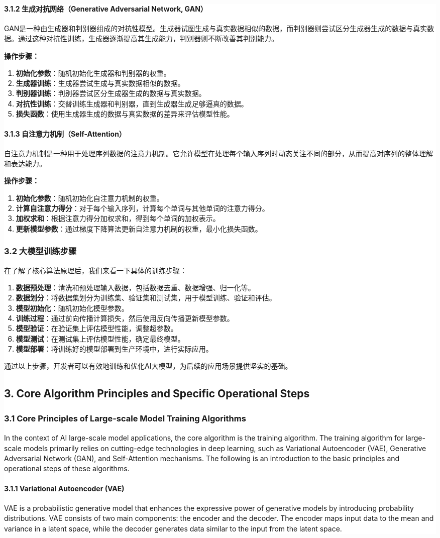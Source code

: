 #### 3.1.2 生成对抗网络（Generative Adversarial Network, GAN）

GAN是一种由生成器和判别器组成的对抗性模型。生成器试图生成与真实数据相似的数据，而判别器则尝试区分生成器生成的数据与真实数据。通过这种对抗性训练，生成器逐渐提高其生成能力，判别器则不断改善其判别能力。

**操作步骤：**

1. **初始化参数**：随机初始化生成器和判别器的权重。
2. **生成器训练**：生成器尝试生成与真实数据相似的数据。
3. **判别器训练**：判别器尝试区分生成器生成的数据与真实数据。
4. **对抗性训练**：交替训练生成器和判别器，直到生成器生成足够逼真的数据。
5. **损失函数**：使用生成器生成的数据与真实数据的差异来评估模型性能。

#### 3.1.3 自注意力机制（Self-Attention）

自注意力机制是一种用于处理序列数据的注意力机制。它允许模型在处理每个输入序列时动态关注不同的部分，从而提高对序列的整体理解和表达能力。

**操作步骤：**

1. **初始化参数**：随机初始化自注意力机制的权重。
2. **计算自注意力得分**：对于每个输入序列，计算每个单词与其他单词的注意力得分。
3. **加权求和**：根据注意力得分加权求和，得到每个单词的加权表示。
4. **更新模型参数**：通过梯度下降算法更新自注意力机制的权重，最小化损失函数。

### 3.2 大模型训练步骤

在了解了核心算法原理后，我们来看一下具体的训练步骤：

1. **数据预处理**：清洗和预处理输入数据，包括数据去重、数据增强、归一化等。
2. **数据划分**：将数据集划分为训练集、验证集和测试集，用于模型训练、验证和评估。
3. **模型初始化**：随机初始化模型参数。
4. **训练过程**：通过前向传播计算损失，然后使用反向传播更新模型参数。
5. **模型验证**：在验证集上评估模型性能，调整超参数。
6. **模型测试**：在测试集上评估模型性能，确定最终模型。
7. **模型部署**：将训练好的模型部署到生产环境中，进行实际应用。

通过以上步骤，开发者可以有效地训练和优化AI大模型，为后续的应用场景提供坚实的基础。

## 3. Core Algorithm Principles and Specific Operational Steps
### 3.1 Core Principles of Large-scale Model Training Algorithms

In the context of AI large-scale model applications, the core algorithm is the training algorithm. The training algorithm for large-scale models primarily relies on cutting-edge technologies in deep learning, such as Variational Autoencoder (VAE), Generative Adversarial Network (GAN), and Self-Attention mechanisms. The following is an introduction to the basic principles and operational steps of these algorithms.

#### 3.1.1 Variational Autoencoder (VAE)

VAE is a probabilistic generative model that enhances the expressive power of generative models by introducing probability distributions. VAE consists of two main components: the encoder and the decoder. The encoder maps input data to the mean and variance in a latent space, while the decoder generates data similar to the input from the latent space.
